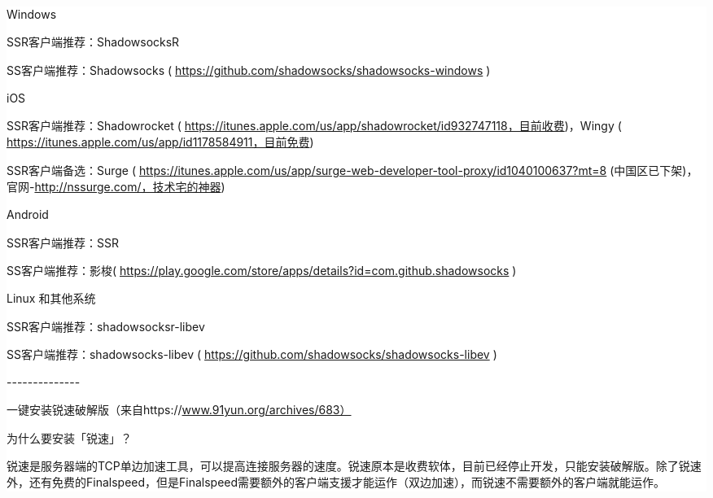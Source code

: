 
 

Windows

 

SSR客户端推荐：ShadowsocksR

 

SS客户端推荐：Shadowsocks ( https://github.com/shadowsocks/shadowsocks-windows )

 

 

iOS

 

SSR客户端推荐：Shadowrocket ( https://itunes.apple.com/us/app/shadowrocket/id932747118，目前收费)，Wingy ( https://itunes.apple.com/us/app/id1178584911，目前免费)

 

SSR客户端备选：Surge ( https://itunes.apple.com/us/app/surge-web-developer-tool-proxy/id1040100637?mt=8 (中国区已下架)，官网-http://nssurge.com/，技术宅的神器)

 

 

Android

 

SSR客户端推荐：SSR

 

SS客户端推荐：影梭( https://play.google.com/store/apps/details?id=com.github.shadowsocks )

 

 

Linux 和其他系统

 

SSR客户端推荐：shadowsocksr-libev

 

SS客户端推荐：shadowsocks-libev ( https://github.com/shadowsocks/shadowsocks-libev )

 

\--------------

 

 

一键安装锐速破解版（来自https://www.91yun.org/archives/683）

 

 

为什么要安装「锐速」？

 

锐速是服务器端的TCP单边加速工具，可以提高连接服务器的速度。锐速原本是收费软体，目前已经停止开发，只能安装破解版。除了锐速外，还有免费的Finalspeed，但是Finalspeed需要额外的客户端支援才能运作（双边加速），而锐速不需要额外的客户端就能运作。
